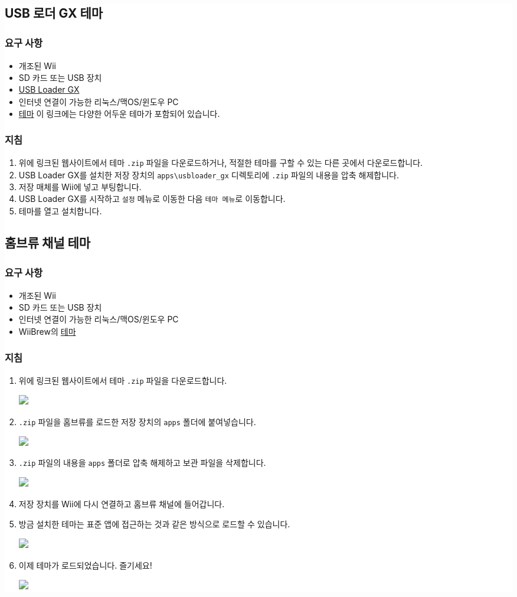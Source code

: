 ## USB 로더 GX 테마

### 요구 사항

- 개조된 Wii
- SD 카드 또는 USB 장치
- [USB Loader GX](wii-loaders#usb-loader-gx)
- 인터넷 연결이 가능한 리눅스/맥OS/윈도우 PC
- [테마](https://gbatemp.net/threads/dark-wii-usb-loader-gx-themes.584493/) 이 링크에는 다양한 어두운 테마가 포함되어 있습니다.

### 지침

1. 위에 링크된 웹사이트에서 테마 `.zip` 파일을 다운로드하거나, 적절한 테마를 구할 수 있는 다른 곳에서 다운로드합니다.
2. USB Loader GX를 설치한 저장 장치의 `apps\usbloader_gx` 디렉토리에 `.zip` 파일의 내용을 압축 해제합니다.
3. 저장 매체를 Wii에 넣고 부팅합니다.
4. USB Loader GX를 시작하고 `설정` 메뉴로 이동한 다음 `테마 메뉴`로 이동합니다.
5. 테마를 열고 설치합니다.

## 홈브류 채널 테마

### 요구 사항

- 개조된 Wii
- SD 카드 또는 USB 장치
- 인터넷 연결이 가능한 리눅스/맥OS/윈도우 PC
- WiiBrew의 [테마](https://wiibrew.org/wiki/Homebrew_Channel/Themes)

### 지침

1. 위에 링크된 웹사이트에서 테마 `.zip` 파일을 다운로드합니다.

   ![](/images/themes/homebrew-channel-example-theme.png)

2. `.zip` 파일을 홈브류를 로드한 저장 장치의 `apps` 폴더에 붙여넣습니다.

   ![](/images/themes/homebrew-channel-paste-zip.png)

3. `.zip` 파일의 내용을 `apps` 폴더로 압축 해제하고 보관 파일을 삭제합니다.

   ![](/images/themes/homebrew-channel-extract-theme.png)

4. 저장 장치를 Wii에 다시 연결하고 홈브류 채널에 들어갑니다.

5. 방금 설치한 테마는 표준 앱에 접근하는 것과 같은 방식으로 로드할 수 있습니다.

   ![](/images/themes/homebrew-channel-load-theme.png)

6. 이제 테마가 로드되었습니다. 즐기세요!

   ![](/images/themes/homebrew-channel-theme-done.png)
